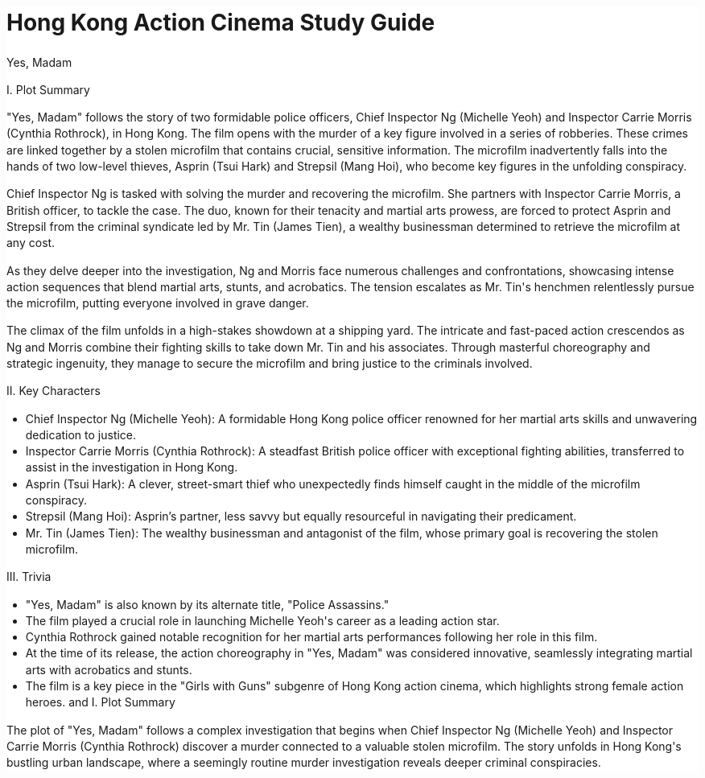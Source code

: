 # Hong Kong Action Cinema Study Guide

Yes, Madam

I. Plot Summary

"Yes, Madam" follows the story of two formidable police officers, Chief Inspector Ng (Michelle Yeoh) and Inspector Carrie Morris (Cynthia Rothrock), in Hong Kong. The film opens with the murder of a key figure involved in a series of robberies. These crimes are linked together by a stolen microfilm that contains crucial, sensitive information. The microfilm inadvertently falls into the hands of two low-level thieves, Asprin (Tsui Hark) and Strepsil (Mang Hoi), who become key figures in the unfolding conspiracy.

Chief Inspector Ng is tasked with solving the murder and recovering the microfilm. She partners with Inspector Carrie Morris, a British officer, to tackle the case. The duo, known for their tenacity and martial arts prowess, are forced to protect Asprin and Strepsil from the criminal syndicate led by Mr. Tin (James Tien), a wealthy businessman determined to retrieve the microfilm at any cost.

As they delve deeper into the investigation, Ng and Morris face numerous challenges and confrontations, showcasing intense action sequences that blend martial arts, stunts, and acrobatics. The tension escalates as Mr. Tin's henchmen relentlessly pursue the microfilm, putting everyone involved in grave danger.

The climax of the film unfolds in a high-stakes showdown at a shipping yard. The intricate and fast-paced action crescendos as Ng and Morris combine their fighting skills to take down Mr. Tin and his associates. Through masterful choreography and strategic ingenuity, they manage to secure the microfilm and bring justice to the criminals involved.

II. Key Characters

* Chief Inspector Ng (Michelle Yeoh): A formidable Hong Kong police officer renowned for her martial arts skills and unwavering dedication to justice.
* Inspector Carrie Morris (Cynthia Rothrock): A steadfast British police officer with exceptional fighting abilities, transferred to assist in the investigation in Hong Kong.
* Asprin (Tsui Hark): A clever, street-smart thief who unexpectedly finds himself caught in the middle of the microfilm conspiracy.
* Strepsil (Mang Hoi): Asprin’s partner, less savvy but equally resourceful in navigating their predicament.
* Mr. Tin (James Tien): The wealthy businessman and antagonist of the film, whose primary goal is recovering the stolen microfilm.

III. Trivia

* "Yes, Madam" is also known by its alternate title, "Police Assassins."
* The film played a crucial role in launching Michelle Yeoh's career as a leading action star.
* Cynthia Rothrock gained notable recognition for her martial arts performances following her role in this film.
* At the time of its release, the action choreography in "Yes, Madam" was considered innovative, seamlessly integrating martial arts with acrobatics and stunts.
* The film is a key piece in the "Girls with Guns" subgenre of Hong Kong action cinema, which highlights strong female action heroes. and I. Plot Summary

The plot of "Yes, Madam" follows a complex investigation that begins when Chief Inspector Ng (Michelle Yeoh) and Inspector Carrie Morris (Cynthia Rothrock) discover a murder connected to a valuable stolen microfilm. The story unfolds in Hong Kong's bustling urban landscape, where a seemingly routine murder investigation reveals deeper criminal conspiracies.

